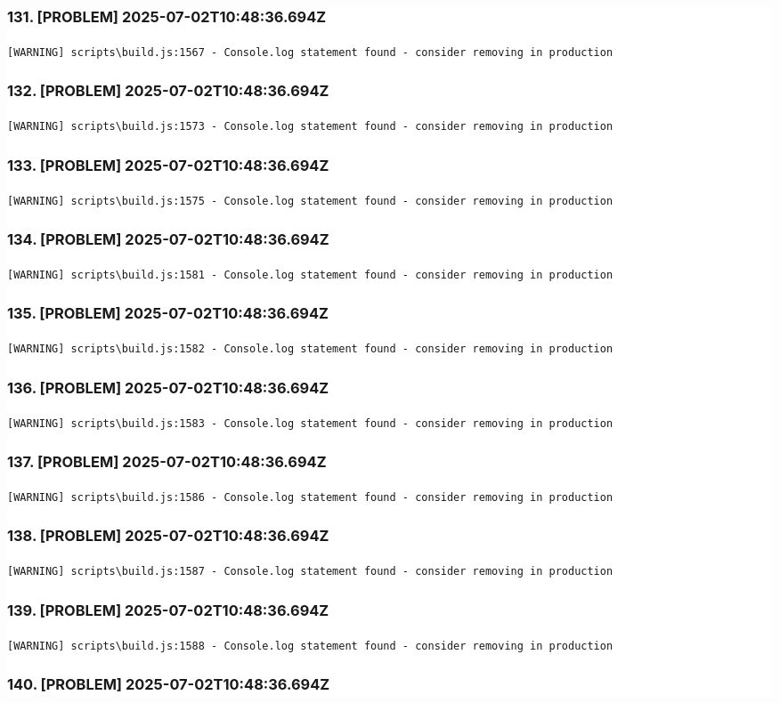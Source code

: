 ### 131. [PROBLEM] 2025-07-02T10:48:36.694Z

```
[WARNING] scripts\build.js:1567 - Console.log statement found - consider removing in production
```

### 132. [PROBLEM] 2025-07-02T10:48:36.694Z

```
[WARNING] scripts\build.js:1573 - Console.log statement found - consider removing in production
```

### 133. [PROBLEM] 2025-07-02T10:48:36.694Z

```
[WARNING] scripts\build.js:1575 - Console.log statement found - consider removing in production
```

### 134. [PROBLEM] 2025-07-02T10:48:36.694Z

```
[WARNING] scripts\build.js:1581 - Console.log statement found - consider removing in production
```

### 135. [PROBLEM] 2025-07-02T10:48:36.694Z

```
[WARNING] scripts\build.js:1582 - Console.log statement found - consider removing in production
```

### 136. [PROBLEM] 2025-07-02T10:48:36.694Z

```
[WARNING] scripts\build.js:1583 - Console.log statement found - consider removing in production
```

### 137. [PROBLEM] 2025-07-02T10:48:36.694Z

```
[WARNING] scripts\build.js:1586 - Console.log statement found - consider removing in production
```

### 138. [PROBLEM] 2025-07-02T10:48:36.694Z

```
[WARNING] scripts\build.js:1587 - Console.log statement found - consider removing in production
```

### 139. [PROBLEM] 2025-07-02T10:48:36.694Z

```
[WARNING] scripts\build.js:1588 - Console.log statement found - consider removing in production
```

### 140. [PROBLEM] 2025-07-02T10:48:36.694Z
